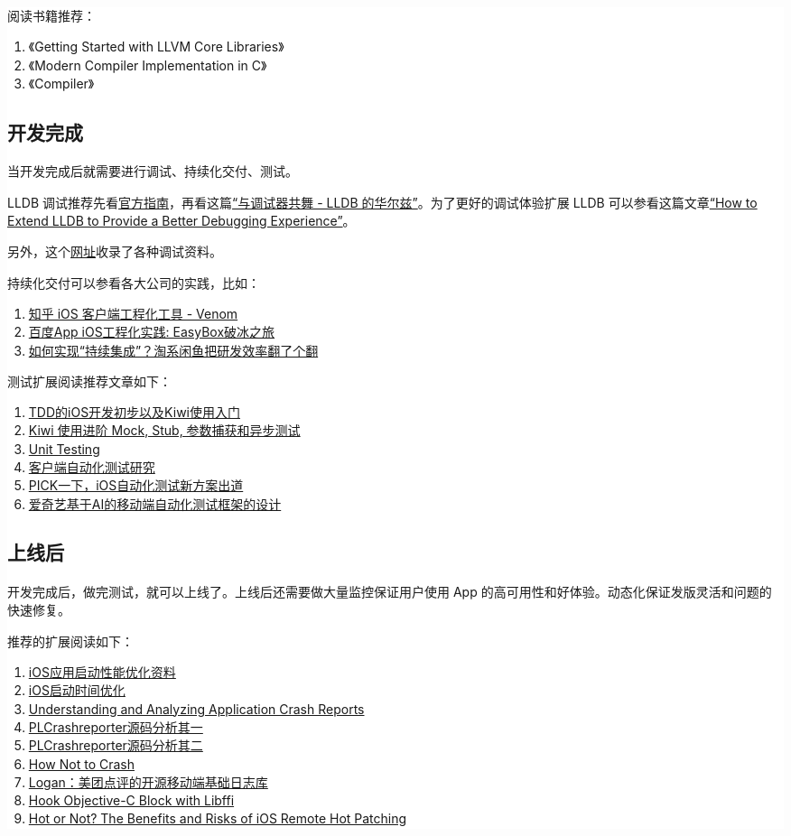 阅读书籍推荐：

1.  《Getting Started with LLVM Core Libraries》
2.  《Modern Compiler Implementation in C》
3.  《Compiler》

## [](https://ming1016.github.io/2019/07/29/ios-map/?nsukey=iXFyFH3gt3Hc1gh3UPVmtYCD0plU74yHxl5LjFxSJpXhO3dQp0MbADkLIHH9Q%2Byf1V10iIIWtg98WPivZyuaUINeCL9PUUX1hroXeX6PFyykJ3aufUdILUlZs9qmpWn%2B1pAJmdU1xc6G8vpF9OpSr2scqwd3e8rEfALqRXQ8pqSmtztvqvytPOAFXOJ142QEBSNFBbYQ3ao02VnVyrkoxA%3D%3D#%E5%BC%80%E5%8F%91%E5%AE%8C%E6%88%90 "开发完成")开发完成

当开发完成后就需要进行调试、持续化交付、测试。

LLDB 调试推荐先看[官方指南](https://developer.apple.com/library/archive/documentation/IDEs/Conceptual/gdb_to_lldb_transition_guide/document/Introduction.html)，再看这篇[“与调试器共舞 - LLDB 的华尔兹”](https://objccn.io/issue-19-2/)。为了更好的调试体验扩展 LLDB 可以参看这篇文章[“How to Extend LLDB to Provide a Better Debugging Experience”](https://pspdfkit.com/blog/2018/how-to-extend-lldb-to-provide-a-better-debugging-experience/)。

另外，这个[网址](https://github.com/MattPD/cpplinks/blob/master/debugging.md)收录了各种调试资料。

持续化交付可以参看各大公司的实践，比如：

1.  [知乎 iOS 客户端工程化工具 - Venom](https://zhuanlan.zhihu.com/p/69526642)
2.  [百度App iOS工程化实践: EasyBox破冰之旅](https://mp.weixin.qq.com/s/Oa52PvsHw8wS-OvYb3ArZg)
3.  [如何实现“持续集成”？淘系闲鱼把研发效率翻了个翻](https://mp.weixin.qq.com/s/6WAq_fM0znjO5eY12vjxFw)

测试扩展阅读推荐文章如下：

1.  [TDD的iOS开发初步以及Kiwi使用入门](https://onevcat.com/2014/02/ios-test-with-kiwi/)
2.  [Kiwi 使用进阶 Mock, Stub, 参数捕获和异步测试](https://onevcat.com/2014/05/kiwi-mock-stub-test/)
3.  [Unit Testing](https://nshipster.com/unit-testing/)
4.  [客户端自动化测试研究](https://tech.meituan.com/2017/06/23/mobile-app-automation.html)
5.  [PICK一下，iOS自动化测试新方案出道](https://mp.weixin.qq.com/s/5rt-uxApK-MeKYn0eKLVcQ?from_safari=1&scene=40#wechat_redirect)
6.  [爱奇艺基于AI的移动端自动化测试框架的设计](https://mp.weixin.qq.com/s?__biz=MzIzMzk2NDQyMw==&mid=2247488757&idx=1&sn=22465225abd30e56181ad68cdcb60e88&chksm=e8fcc21ddf8b4b0bc97126bb41d95ab8df24c9db20eb9b6efd36ba969ce2e1df000b702ef639&mpshare=1&scene=1&srcid=0221Rpn12CYSXPIE0D1ndrNi&pass_ticket=QDFhyHIsSuU8LkeDk3P%2Bsli%2FL%2BwfD5Y55dNIk2PcCwbawmrDVExKHNGlflrh0dhL#rd)

## [](https://ming1016.github.io/2019/07/29/ios-map/?nsukey=iXFyFH3gt3Hc1gh3UPVmtYCD0plU74yHxl5LjFxSJpXhO3dQp0MbADkLIHH9Q%2Byf1V10iIIWtg98WPivZyuaUINeCL9PUUX1hroXeX6PFyykJ3aufUdILUlZs9qmpWn%2B1pAJmdU1xc6G8vpF9OpSr2scqwd3e8rEfALqRXQ8pqSmtztvqvytPOAFXOJ142QEBSNFBbYQ3ao02VnVyrkoxA%3D%3D#%E4%B8%8A%E7%BA%BF%E5%90%8E "上线后")上线后

开发完成后，做完测试，就可以上线了。上线后还需要做大量监控保证用户使用 App 的高可用性和好体验。动态化保证发版灵活和问题的快速修复。

推荐的扩展阅读如下：

1.  [iOS应用启动性能优化资料](https://everettjf.github.io/2018/08/06/ios-launch-performance-collection/)
2.  [iOS启动时间优化](http://www.zoomfeng.com/blog/launch-time.html)
3.  [Understanding and Analyzing Application Crash Reports](https://developer.apple.com/library/archive/technotes/tn2151/_index.html)
4.  [PLCrashreporter源码分析其一](http://www.zoomfeng.com/blog/plcrashreporter-1.html)
5.  [PLCrashreporter源码分析其二](http://www.zoomfeng.com/blog/plcrashreporter-2.html)
6.  [How Not to Crash](https://inessential.com/hownottocrash)
7.  [Logan：美团点评的开源移动端基础日志库](https://mp.weixin.qq.com/s/XM4bhncHzRFB7zMJa-g2-Q)
8.  [Hook Objective-C Block with Libffi](http://yulingtianxia.com/blog/2018/02/28/Hook-Objective-C-Block-with-Libffi/)
9.  [Hot or Not? The Benefits and Risks of iOS Remote Hot Patching](https://www.fireeye.com/blog/threat-research/2016/01/hot_or_not_the_bene.html)

